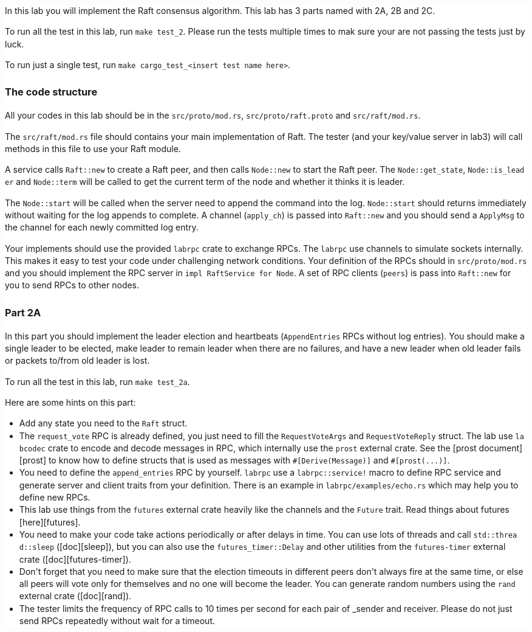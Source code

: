 In this lab you will implement the Raft consensus algorithm. This lab has 3 parts
named with 2A, 2B and 2C.

To run all the test in this lab, run `make test_2`. Please run the tests multiple
times to mak sure your are not passing the tests just by luck.

To run just a single test, run `make cargo_test_<insert test name here>`.

### The code structure

All your codes in this lab should be in the `src/proto/mod.rs`,
`src/proto/raft.proto` and `src/raft/mod.rs`.

The `src/raft/mod.rs` file should contains your main implementation of Raft.
The tester (and your key/value server in lab3) will call methods in this file
to use your Raft module.

A service calls `Raft::new` to create a Raft peer, and then calls `Node::new` to
start the Raft peer. The `Node::get_state`, `Node::is_leader` and `Node::term`
will be called to get the current term of the node and whether it thinks it is
leader.

The `Node::start` will be called when the server need to append the command into
the log. `Node::start` should returns immediately without waiting for the log
appends to complete. A channel (`apply_ch`) is passed into `Raft::new` and you
should send a `ApplyMsg` to the channel for each newly committed log entry.

Your implements should use the provided `labrpc` crate to exchange RPCs. The
`labrpc` use channels to simulate sockets internally. This makes it easy to test
your code under challenging network conditions. Your definition of the RPCs
should in `src/proto/mod.rs` and you should implement the RPC server in
`impl RaftService for Node`. A set of RPC clients (`peers`) is pass into
`Raft::new` for you to send RPCs to other nodes.

### Part 2A

In this part you should implement the leader election and heartbeats
(`AppendEntries` RPCs without log entries). You should make a single leader to be
elected, make leader to remain leader when there are no failures, and have a new
leader when old leader fails or packets to/from old leader is lost.

To run all the test in this lab, run `make test_2a`.

Here are some hints on this part:

- Add any state you need to the `Raft` struct.
- The `request_vote` RPC is already defined, you just need to fill the
`RequestVoteArgs` and `RequestVoteReply` struct. The lab use `labcodec` crate to
encode and decode messages in RPC, which internally use the `prost` external
crate. See the [prost document][prost] to know how to define structs that is used
as messages with `#[Derive(Message)]` and `#[prost(...)]`.
- You need to define the `append_entries` RPC by yourself. `labrpc` use a
`labrpc::service!` macro to define RPC service and generate server and client
traits from your definition. There is an example in `labrpc/examples/echo.rs`
which may help you to define new RPCs.
- This lab use things from the `futures` external crate heavily like the channels
and the `Future` trait. Read things about futures [here][futures].
- You need to make your code take actions periodically or after delays in time.
You can use lots of threads and call `std::thread::sleep` ([doc][sleep]), but you
can also use the `futures_timer::Delay` and other utilities from the
`futures-timer` external crate ([doc][futures-timer]).
- Don't forget that you need to make sure that the election timeouts in different
peers don't always fire at the same time, or else all peers will vote only for
themselves and no one will become the leader. You can generate random numbers
using the `rand` external crate ([doc][rand]).
- The tester limits the frequency of RPC calls to 10 times per second for each
pair of _sender and receiver. Please do not just send RPCs repeatedly without wait
for a timeout.